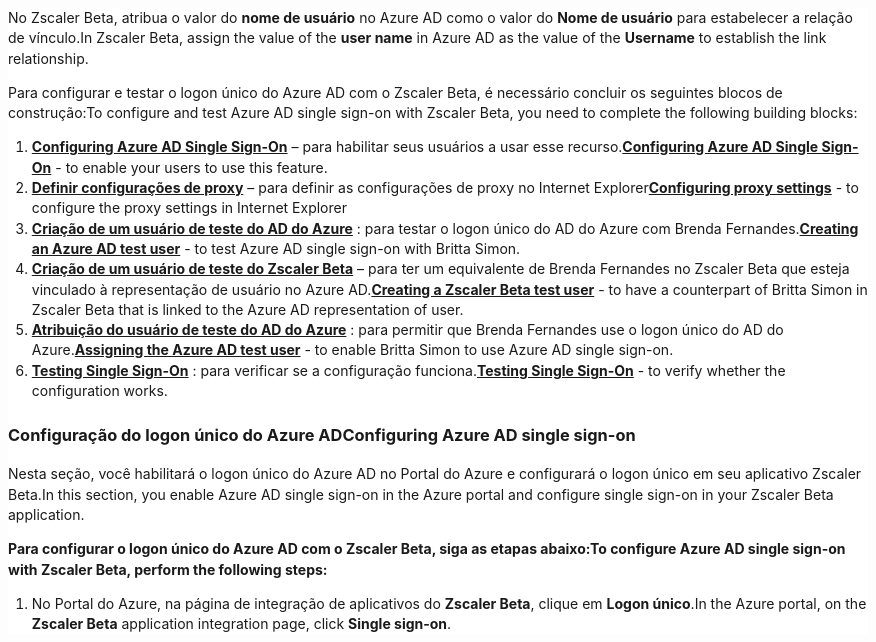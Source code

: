 <span data-ttu-id="6d7f6-141">No Zscaler Beta, atribua o valor do **nome de usuário** no Azure AD como o valor do **Nome de usuário** para estabelecer a relação de vínculo.</span><span class="sxs-lookup"><span data-stu-id="6d7f6-141">In Zscaler Beta, assign the value of the **user name** in Azure AD as the value of the **Username** to establish the link relationship.</span></span>

<span data-ttu-id="6d7f6-142">Para configurar e testar o logon único do Azure AD com o Zscaler Beta, é necessário concluir os seguintes blocos de construção:</span><span class="sxs-lookup"><span data-stu-id="6d7f6-142">To configure and test Azure AD single sign-on with Zscaler Beta, you need to complete the following building blocks:</span></span>

1. <span data-ttu-id="6d7f6-143">**[Configuring Azure AD Single Sign-On](#configuring-azure-ad-single-sign-on)** – para habilitar seus usuários a usar esse recurso.</span><span class="sxs-lookup"><span data-stu-id="6d7f6-143">**[Configuring Azure AD Single Sign-On](#configuring-azure-ad-single-sign-on)** - to enable your users to use this feature.</span></span>
2. <span data-ttu-id="6d7f6-144">**[Definir configurações de proxy](#configuring-proxy-settings)** – para definir as configurações de proxy no Internet Explorer</span><span class="sxs-lookup"><span data-stu-id="6d7f6-144">**[Configuring proxy settings](#configuring-proxy-settings)** - to configure the proxy settings in Internet Explorer</span></span>
3. <span data-ttu-id="6d7f6-145">**[Criação de um usuário de teste do AD do Azure](#creating-an-azure-ad-test-user)** : para testar o logon único do AD do Azure com Brenda Fernandes.</span><span class="sxs-lookup"><span data-stu-id="6d7f6-145">**[Creating an Azure AD test user](#creating-an-azure-ad-test-user)** - to test Azure AD single sign-on with Britta Simon.</span></span>
4. <span data-ttu-id="6d7f6-146">**[Criação de um usuário de teste do Zscaler Beta](#creating-a-zscaler-beta-test-user)** – para ter um equivalente de Brenda Fernandes no Zscaler Beta que esteja vinculado à representação de usuário no Azure AD.</span><span class="sxs-lookup"><span data-stu-id="6d7f6-146">**[Creating a Zscaler Beta test user](#creating-a-zscaler-beta-test-user)** - to have a counterpart of Britta Simon in Zscaler Beta that is linked to the Azure AD representation of user.</span></span>
5. <span data-ttu-id="6d7f6-147">**[Atribuição do usuário de teste do AD do Azure](#assigning-the-azure-ad-test-user)** : para permitir que Brenda Fernandes use o logon único do AD do Azure.</span><span class="sxs-lookup"><span data-stu-id="6d7f6-147">**[Assigning the Azure AD test user](#assigning-the-azure-ad-test-user)** - to enable Britta Simon to use Azure AD single sign-on.</span></span>
6. <span data-ttu-id="6d7f6-148">**[Testing Single Sign-On](#testing-single-sign-on)** : para verificar se a configuração funciona.</span><span class="sxs-lookup"><span data-stu-id="6d7f6-148">**[Testing Single Sign-On](#testing-single-sign-on)** - to verify whether the configuration works.</span></span>

### <a name="configuring-azure-ad-single-sign-on"></a><span data-ttu-id="6d7f6-149">Configuração do logon único do Azure AD</span><span class="sxs-lookup"><span data-stu-id="6d7f6-149">Configuring Azure AD single sign-on</span></span>

<span data-ttu-id="6d7f6-150">Nesta seção, você habilitará o logon único do Azure AD no Portal do Azure e configurará o logon único em seu aplicativo Zscaler Beta.</span><span class="sxs-lookup"><span data-stu-id="6d7f6-150">In this section, you enable Azure AD single sign-on in the Azure portal and configure single sign-on in your Zscaler Beta application.</span></span>

<span data-ttu-id="6d7f6-151">**Para configurar o logon único do Azure AD com o Zscaler Beta, siga as etapas abaixo:**</span><span class="sxs-lookup"><span data-stu-id="6d7f6-151">**To configure Azure AD single sign-on with Zscaler Beta, perform the following steps:**</span></span>

1. <span data-ttu-id="6d7f6-152">No Portal do Azure, na página de integração de aplicativos do **Zscaler Beta**, clique em **Logon único**.</span><span class="sxs-lookup"><span data-stu-id="6d7f6-152">In the Azure portal, on the **Zscaler Beta** application integration page, click **Single sign-on**.</span></span>
